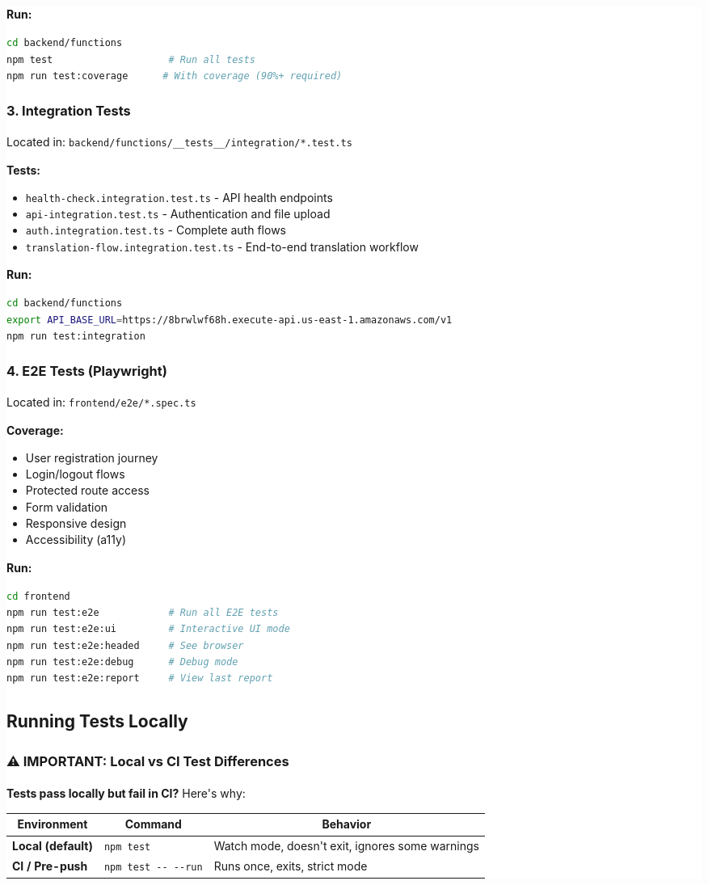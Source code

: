 **Run:**
```bash
cd backend/functions
npm test                    # Run all tests
npm run test:coverage      # With coverage (90%+ required)
```

### 3. Integration Tests

Located in: `backend/functions/__tests__/integration/*.test.ts`

**Tests:**
- `health-check.integration.test.ts` - API health endpoints
- `api-integration.test.ts` - Authentication and file upload
- `auth.integration.test.ts` - Complete auth flows
- `translation-flow.integration.test.ts` - End-to-end translation workflow

**Run:**
```bash
cd backend/functions
export API_BASE_URL=https://8brwlwf68h.execute-api.us-east-1.amazonaws.com/v1
npm run test:integration
```

### 4. E2E Tests (Playwright)

Located in: `frontend/e2e/*.spec.ts`

**Coverage:**
- User registration journey
- Login/logout flows
- Protected route access
- Form validation
- Responsive design
- Accessibility (a11y)

**Run:**
```bash
cd frontend
npm run test:e2e            # Run all E2E tests
npm run test:e2e:ui         # Interactive UI mode
npm run test:e2e:headed     # See browser
npm run test:e2e:debug      # Debug mode
npm run test:e2e:report     # View last report
```

## Running Tests Locally

### ⚠️ IMPORTANT: Local vs CI Test Differences

**Tests pass locally but fail in CI?** Here's why:

| Environment | Command | Behavior |
|------------|---------|----------|
| **Local (default)** | `npm test` | Watch mode, doesn't exit, ignores some warnings |
| **CI / Pre-push** | `npm test -- --run` | Runs once, exits, strict mode |
